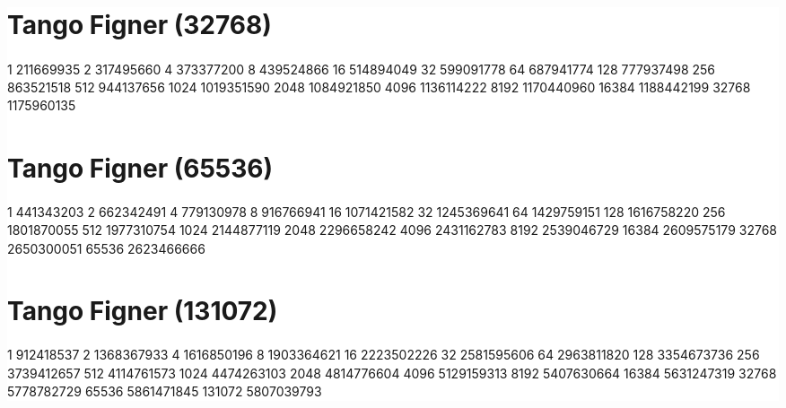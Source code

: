 # Tango Figner (32768)
1       211669935
2       317495660
4       373377200
8       439524866
16      514894049
32      599091778
64      687941774
128     777937498
256     863521518
512     944137656
1024    1019351590
2048    1084921850
4096    1136114222
8192    1170440960
16384   1188442199
32768   1175960135

# Tango Figner (65536)
1       441343203
2       662342491
4       779130978
8       916766941
16      1071421582
32      1245369641
64      1429759151
128     1616758220
256     1801870055
512     1977310754
1024    2144877119
2048    2296658242
4096    2431162783
8192    2539046729
16384   2609575179
32768   2650300051
65536   2623466666

# Tango Figner (131072)
1       912418537
2       1368367933
4       1616850196
8       1903364621
16      2223502226
32      2581595606
64      2963811820
128     3354673736
256     3739412657
512     4114761573
1024    4474263103
2048    4814776604
4096    5129159313
8192    5407630664
16384   5631247319
32768   5778782729
65536   5861471845
131072  5807039793
